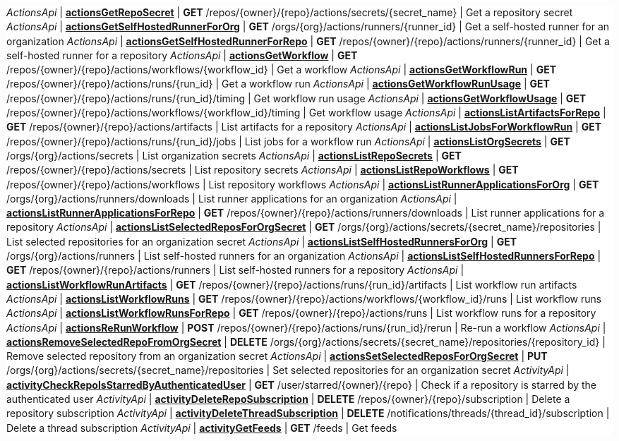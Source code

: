 *ActionsApi* | [**actionsGetRepoSecret**](doc//ActionsApi.md#actionsgetreposecret) | **GET** /repos/{owner}/{repo}/actions/secrets/{secret_name} | Get a repository secret
*ActionsApi* | [**actionsGetSelfHostedRunnerForOrg**](doc//ActionsApi.md#actionsgetselfhostedrunnerfororg) | **GET** /orgs/{org}/actions/runners/{runner_id} | Get a self-hosted runner for an organization
*ActionsApi* | [**actionsGetSelfHostedRunnerForRepo**](doc//ActionsApi.md#actionsgetselfhostedrunnerforrepo) | **GET** /repos/{owner}/{repo}/actions/runners/{runner_id} | Get a self-hosted runner for a repository
*ActionsApi* | [**actionsGetWorkflow**](doc//ActionsApi.md#actionsgetworkflow) | **GET** /repos/{owner}/{repo}/actions/workflows/{workflow_id} | Get a workflow
*ActionsApi* | [**actionsGetWorkflowRun**](doc//ActionsApi.md#actionsgetworkflowrun) | **GET** /repos/{owner}/{repo}/actions/runs/{run_id} | Get a workflow run
*ActionsApi* | [**actionsGetWorkflowRunUsage**](doc//ActionsApi.md#actionsgetworkflowrunusage) | **GET** /repos/{owner}/{repo}/actions/runs/{run_id}/timing | Get workflow run usage
*ActionsApi* | [**actionsGetWorkflowUsage**](doc//ActionsApi.md#actionsgetworkflowusage) | **GET** /repos/{owner}/{repo}/actions/workflows/{workflow_id}/timing | Get workflow usage
*ActionsApi* | [**actionsListArtifactsForRepo**](doc//ActionsApi.md#actionslistartifactsforrepo) | **GET** /repos/{owner}/{repo}/actions/artifacts | List artifacts for a repository
*ActionsApi* | [**actionsListJobsForWorkflowRun**](doc//ActionsApi.md#actionslistjobsforworkflowrun) | **GET** /repos/{owner}/{repo}/actions/runs/{run_id}/jobs | List jobs for a workflow run
*ActionsApi* | [**actionsListOrgSecrets**](doc//ActionsApi.md#actionslistorgsecrets) | **GET** /orgs/{org}/actions/secrets | List organization secrets
*ActionsApi* | [**actionsListRepoSecrets**](doc//ActionsApi.md#actionslistreposecrets) | **GET** /repos/{owner}/{repo}/actions/secrets | List repository secrets
*ActionsApi* | [**actionsListRepoWorkflows**](doc//ActionsApi.md#actionslistrepoworkflows) | **GET** /repos/{owner}/{repo}/actions/workflows | List repository workflows
*ActionsApi* | [**actionsListRunnerApplicationsForOrg**](doc//ActionsApi.md#actionslistrunnerapplicationsfororg) | **GET** /orgs/{org}/actions/runners/downloads | List runner applications for an organization
*ActionsApi* | [**actionsListRunnerApplicationsForRepo**](doc//ActionsApi.md#actionslistrunnerapplicationsforrepo) | **GET** /repos/{owner}/{repo}/actions/runners/downloads | List runner applications for a repository
*ActionsApi* | [**actionsListSelectedReposForOrgSecret**](doc//ActionsApi.md#actionslistselectedreposfororgsecret) | **GET** /orgs/{org}/actions/secrets/{secret_name}/repositories | List selected repositories for an organization secret
*ActionsApi* | [**actionsListSelfHostedRunnersForOrg**](doc//ActionsApi.md#actionslistselfhostedrunnersfororg) | **GET** /orgs/{org}/actions/runners | List self-hosted runners for an organization
*ActionsApi* | [**actionsListSelfHostedRunnersForRepo**](doc//ActionsApi.md#actionslistselfhostedrunnersforrepo) | **GET** /repos/{owner}/{repo}/actions/runners | List self-hosted runners for a repository
*ActionsApi* | [**actionsListWorkflowRunArtifacts**](doc//ActionsApi.md#actionslistworkflowrunartifacts) | **GET** /repos/{owner}/{repo}/actions/runs/{run_id}/artifacts | List workflow run artifacts
*ActionsApi* | [**actionsListWorkflowRuns**](doc//ActionsApi.md#actionslistworkflowruns) | **GET** /repos/{owner}/{repo}/actions/workflows/{workflow_id}/runs | List workflow runs
*ActionsApi* | [**actionsListWorkflowRunsForRepo**](doc//ActionsApi.md#actionslistworkflowrunsforrepo) | **GET** /repos/{owner}/{repo}/actions/runs | List workflow runs for a repository
*ActionsApi* | [**actionsReRunWorkflow**](doc//ActionsApi.md#actionsrerunworkflow) | **POST** /repos/{owner}/{repo}/actions/runs/{run_id}/rerun | Re-run a workflow
*ActionsApi* | [**actionsRemoveSelectedRepoFromOrgSecret**](doc//ActionsApi.md#actionsremoveselectedrepofromorgsecret) | **DELETE** /orgs/{org}/actions/secrets/{secret_name}/repositories/{repository_id} | Remove selected repository from an organization secret
*ActionsApi* | [**actionsSetSelectedReposForOrgSecret**](doc//ActionsApi.md#actionssetselectedreposfororgsecret) | **PUT** /orgs/{org}/actions/secrets/{secret_name}/repositories | Set selected repositories for an organization secret
*ActivityApi* | [**activityCheckRepoIsStarredByAuthenticatedUser**](doc//ActivityApi.md#activitycheckrepoisstarredbyauthenticateduser) | **GET** /user/starred/{owner}/{repo} | Check if a repository is starred by the authenticated user
*ActivityApi* | [**activityDeleteRepoSubscription**](doc//ActivityApi.md#activitydeletereposubscription) | **DELETE** /repos/{owner}/{repo}/subscription | Delete a repository subscription
*ActivityApi* | [**activityDeleteThreadSubscription**](doc//ActivityApi.md#activitydeletethreadsubscription) | **DELETE** /notifications/threads/{thread_id}/subscription | Delete a thread subscription
*ActivityApi* | [**activityGetFeeds**](doc//ActivityApi.md#activitygetfeeds) | **GET** /feeds | Get feeds